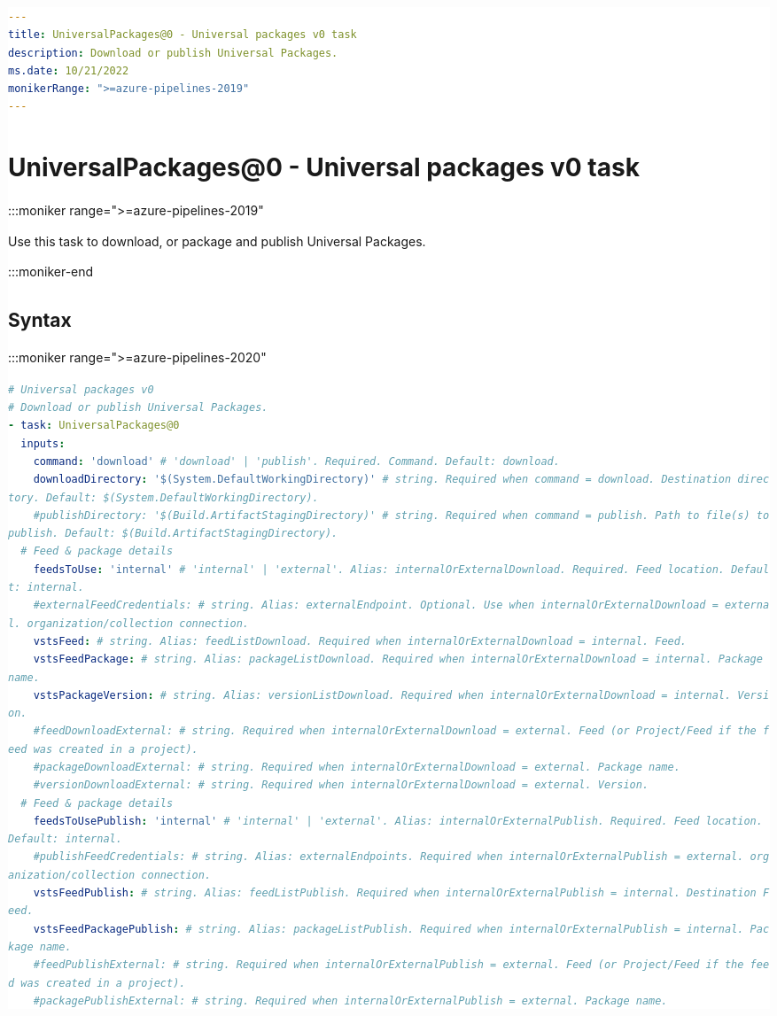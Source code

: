```yaml
---
title: UniversalPackages@0 - Universal packages v0 task
description: Download or publish Universal Packages.
ms.date: 10/21/2022
monikerRange: ">=azure-pipelines-2019"
---
```


# UniversalPackages@0 - Universal packages v0 task


:::moniker range=">=azure-pipelines-2019"


Use this task to download, or package and publish Universal Packages.


:::moniker-end



## Syntax

:::moniker range=">=azure-pipelines-2020"

```yaml
# Universal packages v0
# Download or publish Universal Packages.
- task: UniversalPackages@0
  inputs:
    command: 'download' # 'download' | 'publish'. Required. Command. Default: download.
    downloadDirectory: '$(System.DefaultWorkingDirectory)' # string. Required when command = download. Destination directory. Default: $(System.DefaultWorkingDirectory).
    #publishDirectory: '$(Build.ArtifactStagingDirectory)' # string. Required when command = publish. Path to file(s) to publish. Default: $(Build.ArtifactStagingDirectory).
  # Feed & package details
    feedsToUse: 'internal' # 'internal' | 'external'. Alias: internalOrExternalDownload. Required. Feed location. Default: internal.
    #externalFeedCredentials: # string. Alias: externalEndpoint. Optional. Use when internalOrExternalDownload = external. organization/collection connection. 
    vstsFeed: # string. Alias: feedListDownload. Required when internalOrExternalDownload = internal. Feed. 
    vstsFeedPackage: # string. Alias: packageListDownload. Required when internalOrExternalDownload = internal. Package name. 
    vstsPackageVersion: # string. Alias: versionListDownload. Required when internalOrExternalDownload = internal. Version. 
    #feedDownloadExternal: # string. Required when internalOrExternalDownload = external. Feed (or Project/Feed if the feed was created in a project). 
    #packageDownloadExternal: # string. Required when internalOrExternalDownload = external. Package name. 
    #versionDownloadExternal: # string. Required when internalOrExternalDownload = external. Version. 
  # Feed & package details
    feedsToUsePublish: 'internal' # 'internal' | 'external'. Alias: internalOrExternalPublish. Required. Feed location. Default: internal.
    #publishFeedCredentials: # string. Alias: externalEndpoints. Required when internalOrExternalPublish = external. organization/collection connection. 
    vstsFeedPublish: # string. Alias: feedListPublish. Required when internalOrExternalPublish = internal. Destination Feed. 
    vstsFeedPackagePublish: # string. Alias: packageListPublish. Required when internalOrExternalPublish = internal. Package name. 
    #feedPublishExternal: # string. Required when internalOrExternalPublish = external. Feed (or Project/Feed if the feed was created in a project). 
    #packagePublishExternal: # string. Required when internalOrExternalPublish = external. Package name. 
```